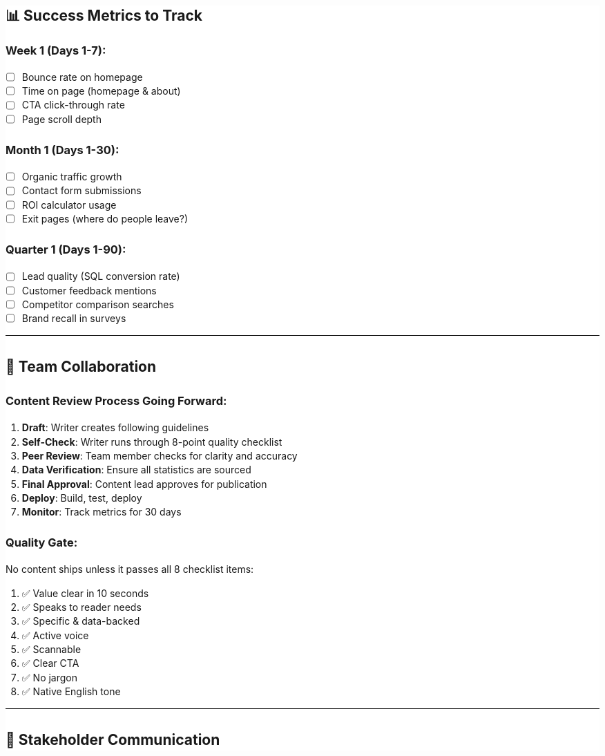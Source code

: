 
## 📊 Success Metrics to Track

### Week 1 (Days 1-7):
- [ ] Bounce rate on homepage
- [ ] Time on page (homepage & about)
- [ ] CTA click-through rate
- [ ] Page scroll depth

### Month 1 (Days 1-30):
- [ ] Organic traffic growth
- [ ] Contact form submissions
- [ ] ROI calculator usage
- [ ] Exit pages (where do people leave?)

### Quarter 1 (Days 1-90):
- [ ] Lead quality (SQL conversion rate)
- [ ] Customer feedback mentions
- [ ] Competitor comparison searches
- [ ] Brand recall in surveys

---

## 🤝 Team Collaboration

### Content Review Process Going Forward:

1. **Draft**: Writer creates following guidelines
2. **Self-Check**: Writer runs through 8-point quality checklist
3. **Peer Review**: Team member checks for clarity and accuracy
4. **Data Verification**: Ensure all statistics are sourced
5. **Final Approval**: Content lead approves for publication
6. **Deploy**: Build, test, deploy
7. **Monitor**: Track metrics for 30 days

### Quality Gate:
No content ships unless it passes all 8 checklist items:
1. ✅ Value clear in 10 seconds
2. ✅ Speaks to reader needs
3. ✅ Specific & data-backed
4. ✅ Active voice
5. ✅ Scannable
6. ✅ Clear CTA
7. ✅ No jargon
8. ✅ Native English tone

---

## 💬 Stakeholder Communication
